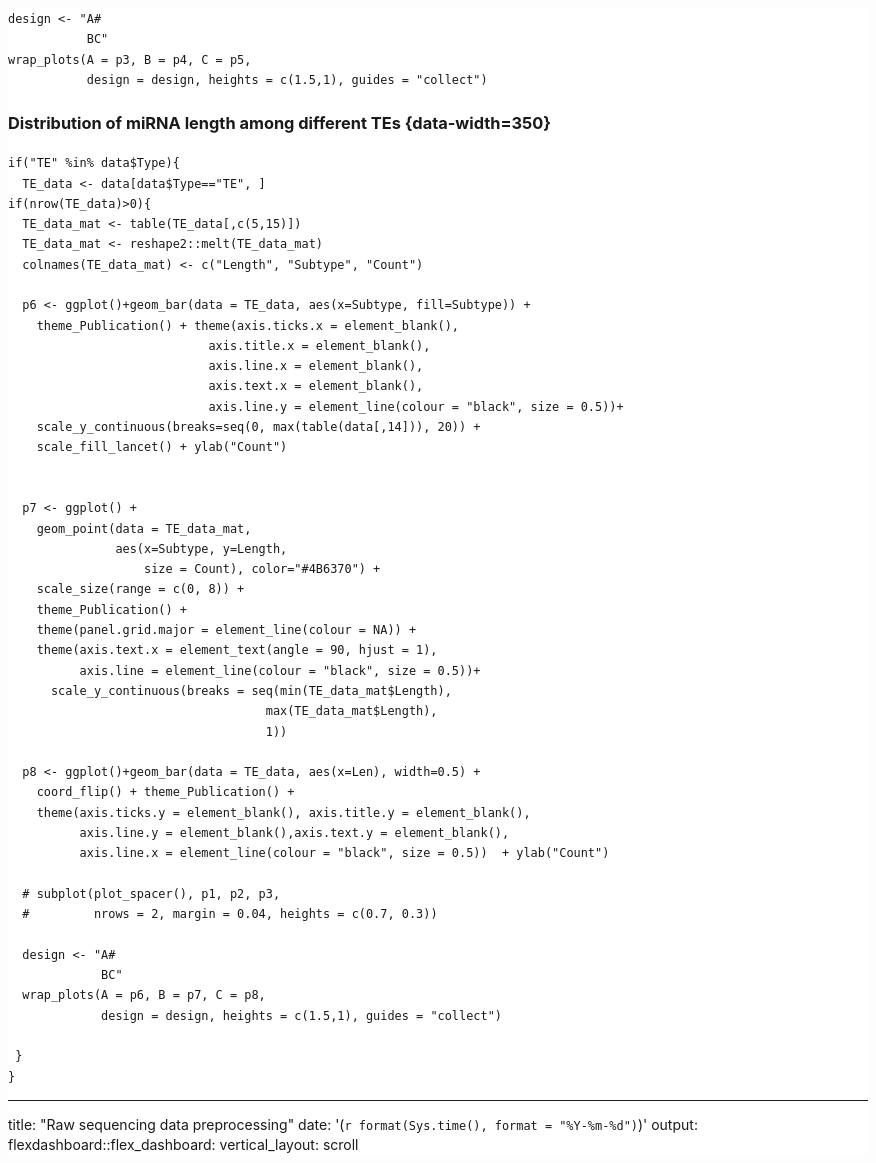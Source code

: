 ```{r}
design <- "A#
           BC"
wrap_plots(A = p3, B = p4, C = p5, 
           design = design, heights = c(1.5,1), guides = "collect")
```

### Distribution of miRNA length among different TEs {data-width=350}

```{r}
if("TE" %in% data$Type){
  TE_data <- data[data$Type=="TE", ]
if(nrow(TE_data)>0){
  TE_data_mat <- table(TE_data[,c(5,15)])
  TE_data_mat <- reshape2::melt(TE_data_mat)
  colnames(TE_data_mat) <- c("Length", "Subtype", "Count") 
  
  p6 <- ggplot()+geom_bar(data = TE_data, aes(x=Subtype, fill=Subtype)) +
    theme_Publication() + theme(axis.ticks.x = element_blank(), 
                            axis.title.x = element_blank(),
                            axis.line.x = element_blank(),
                            axis.text.x = element_blank(),
                            axis.line.y = element_line(colour = "black", size = 0.5))+
    scale_y_continuous(breaks=seq(0, max(table(data[,14])), 20)) +
    scale_fill_lancet() + ylab("Count")
    
  
  p7 <- ggplot() + 
    geom_point(data = TE_data_mat, 
               aes(x=Subtype, y=Length, 
                   size = Count), color="#4B6370") +
    scale_size(range = c(0, 8)) +
    theme_Publication() +
    theme(panel.grid.major = element_line(colour = NA)) +
    theme(axis.text.x = element_text(angle = 90, hjust = 1),
          axis.line = element_line(colour = "black", size = 0.5))+
      scale_y_continuous(breaks = seq(min(TE_data_mat$Length),
                                    max(TE_data_mat$Length),
                                    1))
  
  p8 <- ggplot()+geom_bar(data = TE_data, aes(x=Len), width=0.5) + 
    coord_flip() + theme_Publication() +
    theme(axis.ticks.y = element_blank(), axis.title.y = element_blank(),
          axis.line.y = element_blank(),axis.text.y = element_blank(),
          axis.line.x = element_line(colour = "black", size = 0.5))  + ylab("Count")
  
  # subplot(plot_spacer(), p1, p2, p3,
  #         nrows = 2, margin = 0.04, heights = c(0.7, 0.3))
  
  design <- "A#
             BC"
  wrap_plots(A = p6, B = p7, C = p8, 
             design = design, heights = c(1.5,1), guides = "collect")

 }
}
```
---
title: "Raw sequencing data preprocessing"
date: '(`r format(Sys.time(), format = "%Y-%m-%d")`)'
output:
  flexdashboard::flex_dashboard:
    vertical_layout: scroll